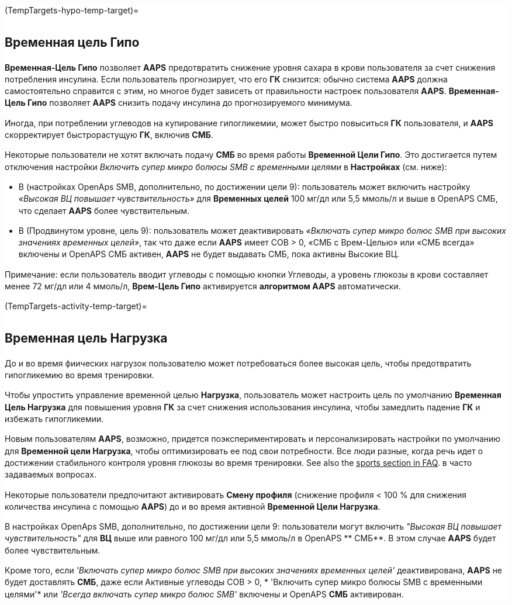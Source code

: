 (TempTargets-hypo-temp-target)=

## Временная цель Гипо 

**Временная-Цель Гипо** позволяет **AAPS** предотвратить снижение уровня сахара в крови пользователя за счет снижения потребления инсулина. Если пользователь прогнозирует, что его **ГК** снизится: обычно система **AAPS** должна самостоятельно справится с этим, но многое будет зависеть от правильности настроек пользователя **AAPS**. **Временная-Цель Гипо** позволяет **AAPS** снизить подачу инсулина до прогнозируемого минимума.

Иногда, при потреблении углеводов на купирование гипогликемии, может быстро повыситься **ГК** пользователя, и **AAPS** скорректирует быстрорастущую **ГК**, включив **СМБ**.

Некоторые пользователи не хотят включать подачу **СМБ** во время работы **Временной Цели Гипо**. Это достигается путем отключения настройки *Включить супер микро болюсы SMB с временными целями* в **Настройках** (см. ниже):

- В (настройках OpenAps SMB, дополнительно, по достижении цели 9): пользователь может включить настройку *«Высокая ВЦ повышает чувствительность»* для **Временных целей** 100 мг/дл или 5,5 ммоль/л и выше в OpenAPS СМБ, что сделает **AAPS** более чувствительным.

- В (Продвинутом уровне, цель 9): пользователь может деактивировать *«Включать супер микро болюс SMB при высоких значениях временных целей»*, так что даже если **AAPS** имеет COB > 0, «СМБ с Врем-Целью» или «СМБ всегда» включены и OpenAPS СМБ активен, **AAPS** не будет выдавать СМБ, пока активны Высокие ВЦ.

Примечание: если пользователь вводит углеводы с помощью кнопки Углеводы, а уровень глюкозы в крови составляет менее 72 мг/дл или 4 ммоль/л, **Врем-Цель Гипо** активируется **алгоритмом AAPS** автоматически.

(TempTargets-activity-temp-target)=

## Временная цель Нагрузка

До и во время фиических нагрузок пользователю может потребоваться более высокая цель, чтобы предотвратить гипогликемию во время тренировки.

Чтобы упростить управление временной целью **Нагрузка**, пользователь может настроить цель по умолчанию **Временная Цель Нагрузка** для повышения уровня **ГК** за счет снижения использования инсулина, чтобы замедлить падение **ГК** и избежать гипогликемии.

Новым пользователям **AAPS**, возможно, придется поэкспериментировать и персонализировать настройки по умолчанию для **Временной цели Нагрузка**, чтобы оптимизировать ее под свои потребности. Все люди разные, когда речь идет о достижении стабильного контроля уровня глюкозы во время тренировки. See also the [sports section in FAQ](#FAQ-sports). в часто задаваемых вопросах.

Некоторые пользователи предпочитают активировать **Смену профиля** (снижение профиля < 100 % для снижения количества инсулина с помощью **AAPS**) до и во время активной **Временной Цели Нагрузка**.

В настройках OpenAps SMB, дополнительно, по достижении цели 9: пользователи могут включить *"Высокая ВЦ повышает чувствительность"* для **ВЦ** выше или равного 100 мг/дл или 5,5 ммоль/л в OpenAPS ** СМБ**. В этом случае **AAPS** будет более чувствительным.

Кроме того, если *'Включать супер микро болюс SMB при высоких значениях временных целей'* деактивирована, **AAPS** не будет доставлять **СМБ**, даже если Активные углеводы COB > 0, * 'Включить супер микро болюсы SMB с временными целями'* или *'Всегда включать супер микро болюс SMB'* включены и OpenAPS **СМБ** активирован.
